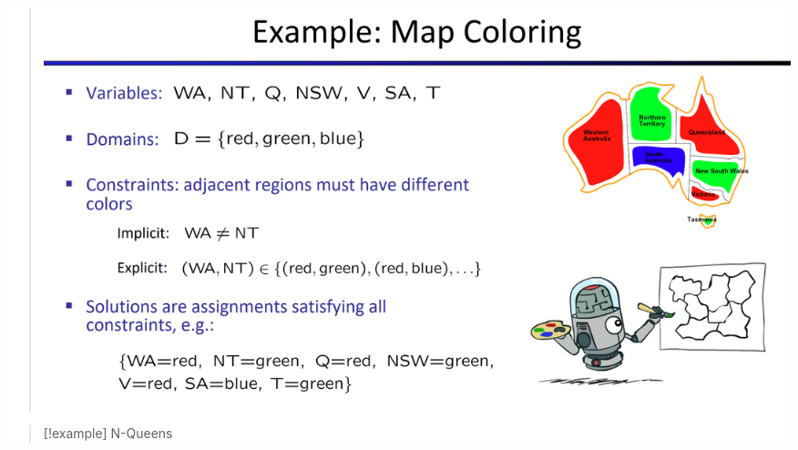 > ![](3_Constraint_Statisfaction_Problems.assets/image-20240128153545630.png)

> [!example] N-Queens